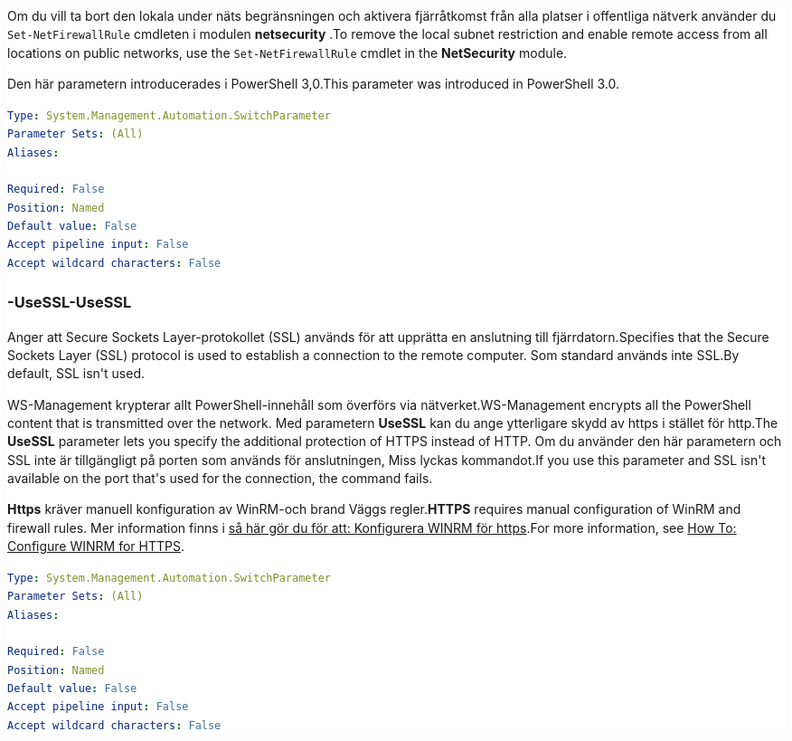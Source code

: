 <span data-ttu-id="f9380-135">Om du vill ta bort den lokala under näts begränsningen och aktivera fjärråtkomst från alla platser i offentliga nätverk använder du `Set-NetFirewallRule` cmdleten i modulen **netsecurity** .</span><span class="sxs-lookup"><span data-stu-id="f9380-135">To remove the local subnet restriction and enable remote access from all locations on public networks, use the `Set-NetFirewallRule` cmdlet in the **NetSecurity** module.</span></span>

<span data-ttu-id="f9380-136">Den här parametern introducerades i PowerShell 3,0.</span><span class="sxs-lookup"><span data-stu-id="f9380-136">This parameter was introduced in PowerShell 3.0.</span></span>

```yaml
Type: System.Management.Automation.SwitchParameter
Parameter Sets: (All)
Aliases:

Required: False
Position: Named
Default value: False
Accept pipeline input: False
Accept wildcard characters: False
```

### <span data-ttu-id="f9380-137">-UseSSL</span><span class="sxs-lookup"><span data-stu-id="f9380-137">-UseSSL</span></span>

<span data-ttu-id="f9380-138">Anger att Secure Sockets Layer-protokollet (SSL) används för att upprätta en anslutning till fjärrdatorn.</span><span class="sxs-lookup"><span data-stu-id="f9380-138">Specifies that the Secure Sockets Layer (SSL) protocol is used to establish a connection to the remote computer.</span></span> <span data-ttu-id="f9380-139">Som standard används inte SSL.</span><span class="sxs-lookup"><span data-stu-id="f9380-139">By default, SSL isn't used.</span></span>

<span data-ttu-id="f9380-140">WS-Management krypterar allt PowerShell-innehåll som överförs via nätverket.</span><span class="sxs-lookup"><span data-stu-id="f9380-140">WS-Management encrypts all the PowerShell content that is transmitted over the network.</span></span> <span data-ttu-id="f9380-141">Med parametern **UseSSL** kan du ange ytterligare skydd av https i stället för http.</span><span class="sxs-lookup"><span data-stu-id="f9380-141">The **UseSSL** parameter lets you specify the additional protection of HTTPS instead of HTTP.</span></span> <span data-ttu-id="f9380-142">Om du använder den här parametern och SSL inte är tillgängligt på porten som används för anslutningen, Miss lyckas kommandot.</span><span class="sxs-lookup"><span data-stu-id="f9380-142">If you use this parameter and SSL isn't available on the port that's used for the connection, the command fails.</span></span>

<span data-ttu-id="f9380-143">**Https** kräver manuell konfiguration av WinRM-och brand Väggs regler.</span><span class="sxs-lookup"><span data-stu-id="f9380-143">**HTTPS** requires manual configuration of WinRM and firewall rules.</span></span> <span data-ttu-id="f9380-144">Mer information finns i [så här gör du för att: Konfigurera WINRM för https](https://support.microsoft.com/help/2019527/how-to-configure-winrm-for-https).</span><span class="sxs-lookup"><span data-stu-id="f9380-144">For more information, see [How To: Configure WINRM for HTTPS](https://support.microsoft.com/help/2019527/how-to-configure-winrm-for-https).</span></span>

```yaml
Type: System.Management.Automation.SwitchParameter
Parameter Sets: (All)
Aliases:

Required: False
Position: Named
Default value: False
Accept pipeline input: False
Accept wildcard characters: False
```
